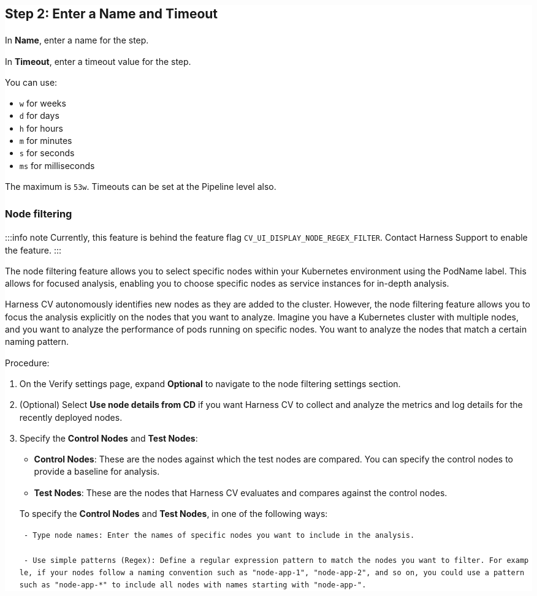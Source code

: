 ## Step 2: Enter a Name and Timeout

In **Name**, enter a name for the step.

In **Timeout**, enter a timeout value for the step.

You can use:

* `w` for weeks
* `d` for days
* `h` for hours
* `m` for minutes
* `s` for seconds
* `ms` for milliseconds

The maximum is `53w`. Timeouts can be set at the Pipeline level also.

### Node filtering

:::info note
Currently, this feature is behind the feature flag `CV_UI_DISPLAY_NODE_REGEX_FILTER`. Contact Harness Support to enable the feature.
:::

The node filtering feature allows you to select specific nodes within your Kubernetes environment using the PodName label. This allows for focused analysis, enabling you to choose specific nodes as service instances for in-depth analysis.

Harness CV autonomously identifies new nodes as they are added to the cluster. However, the node filtering feature allows you to focus the analysis explicitly on the nodes that you want to analyze. Imagine you have a Kubernetes cluster with multiple nodes, and you want to analyze the performance of pods running on specific nodes. You want to analyze the nodes that match a certain naming pattern.

Procedure:

1.	On the Verify settings page, expand **Optional** to navigate to the node filtering settings section.

2.	(Optional) Select **Use node details from CD** if you want Harness CV to collect and analyze the metrics and log details for the recently deployed nodes.

3.	Specify the **Control Nodes** and **Test Nodes**:

      - **Control Nodes**: These are the nodes against which the test nodes are compared. You can specify the control nodes to provide a baseline for analysis.
      
      - **Test Nodes**: These are the nodes that Harness CV evaluates and compares against the control nodes.

      To specify the **Control Nodes** and **Test Nodes**, in one of the following ways:

         - Type node names: Enter the names of specific nodes you want to include in the analysis.
         
         - Use simple patterns (Regex): Define a regular expression pattern to match the nodes you want to filter. For example, if your nodes follow a naming convention such as "node-app-1", "node-app-2", and so on, you could use a pattern such as "node-app-*" to include all nodes with names starting with "node-app-".
